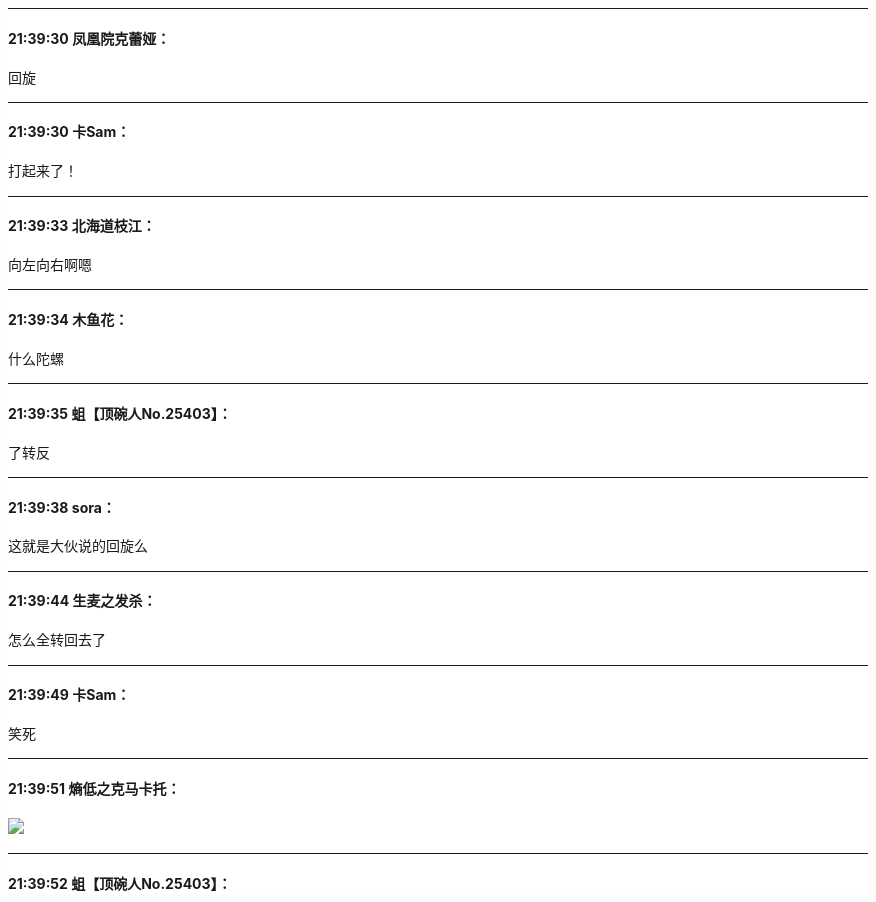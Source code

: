 *****

#### 21:39:30  凤凰院克蕾娅：

回旋

*****

#### 21:39:30  卡Sam：

打起来了！

*****

#### 21:39:33  北海道枝江：

向左向右啊嗯

*****

#### 21:39:34  木鱼花：

什么陀螺

*****

#### 21:39:35  蛆【顶碗人No.25403】：

了转反

*****

#### 21:39:38  sora：

这就是大伙说的回旋么

*****

#### 21:39:44  生麦之发杀：

怎么全转回去了

*****

#### 21:39:49  卡Sam：

笑死

*****

#### 21:39:51  熵低之克马卡托：

![](http://gchat.qpic.cn/gchatpic_new/1035154062/614391357-2952738666-56C2F67BADC54B53A8164CC0E2F6C628/0?term=2")

*****

#### 21:39:52  蛆【顶碗人No.25403】：
